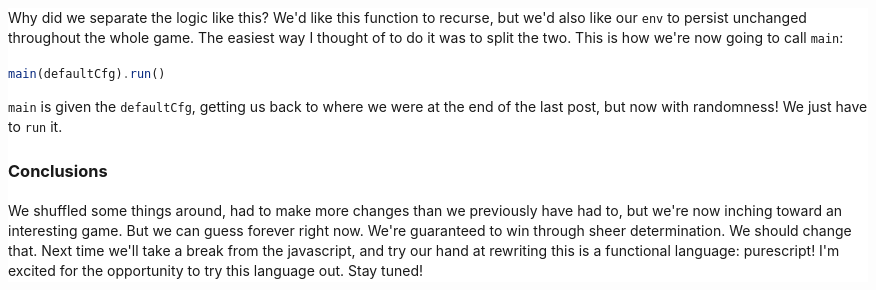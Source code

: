 Why did we separate the logic like this? We'd like this function to recurse, but we'd also like our `env` to persist unchanged throughout the whole game. The easiest way I thought of to do it was to split the two. This is how we're now going to call `main`:

```js
main(defaultCfg).run()
```

`main` is given the `defaultCfg`, getting us back to where we were at the end of the last post, but now with randomness! We just have to `run` it.

### Conclusions

We shuffled some things around, had to make more changes than we previously have had to, but we're now inching toward an interesting game. But we can guess forever right now. We're guaranteed to win through sheer determination. We should change that. Next time we'll take a break from the javascript, and try our hand at rewriting this is a functional language: purescript! I'm excited for the opportunity to try this language out. Stay tuned!
